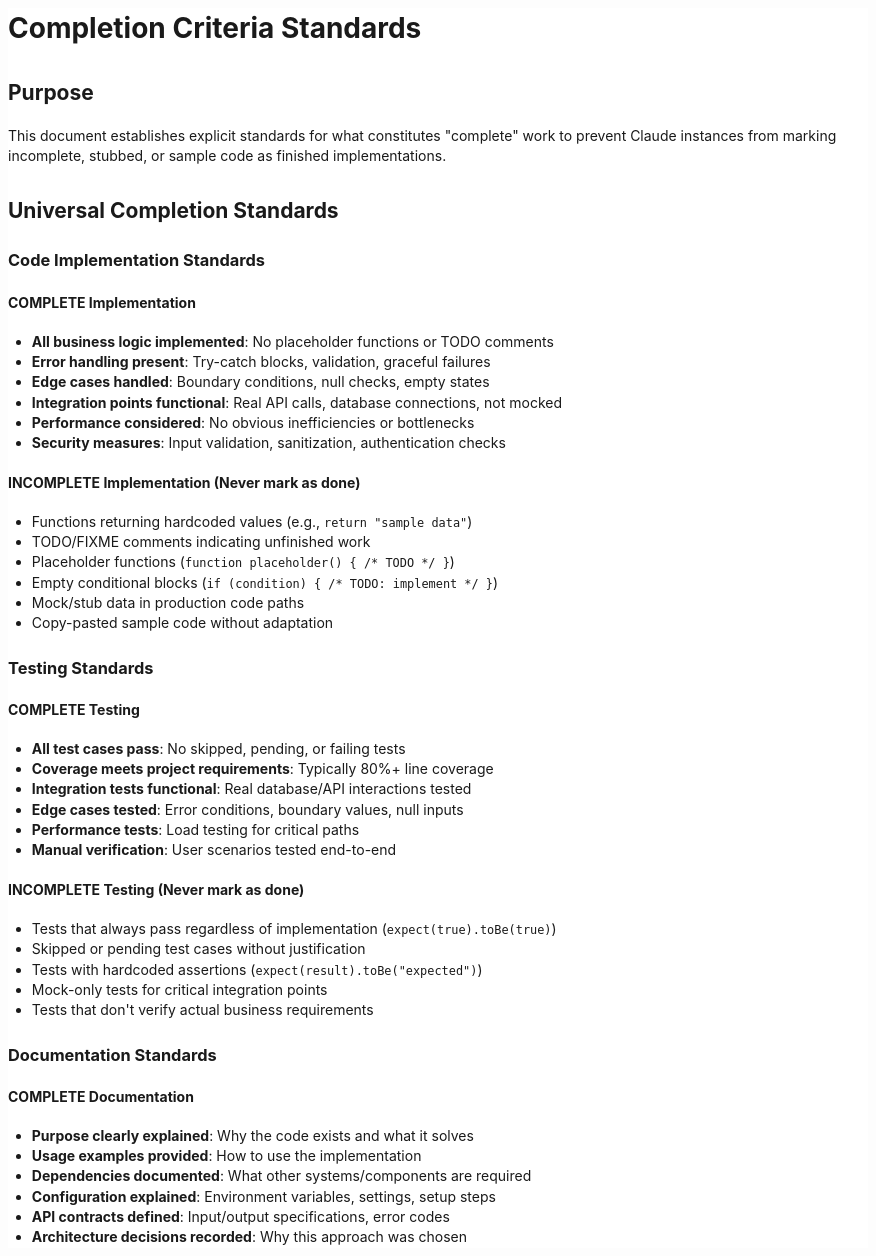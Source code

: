 # Completion Criteria Standards

## Purpose

This document establishes explicit standards for what constitutes "complete" work to prevent Claude instances from marking incomplete, stubbed, or sample code as finished implementations.

## Universal Completion Standards

### Code Implementation Standards

#### COMPLETE Implementation
- **All business logic implemented**: No placeholder functions or TODO comments
- **Error handling present**: Try-catch blocks, validation, graceful failures
- **Edge cases handled**: Boundary conditions, null checks, empty states
- **Integration points functional**: Real API calls, database connections, not mocked
- **Performance considered**: No obvious inefficiencies or bottlenecks
- **Security measures**: Input validation, sanitization, authentication checks

#### INCOMPLETE Implementation (Never mark as done)
- Functions returning hardcoded values (e.g., `return "sample data"`)
- TODO/FIXME comments indicating unfinished work
- Placeholder functions (`function placeholder() { /* TODO */ }`)
- Empty conditional blocks (`if (condition) { /* TODO: implement */ }`)
- Mock/stub data in production code paths
- Copy-pasted sample code without adaptation

### Testing Standards

#### COMPLETE Testing
- **All test cases pass**: No skipped, pending, or failing tests
- **Coverage meets project requirements**: Typically 80%+ line coverage
- **Integration tests functional**: Real database/API interactions tested
- **Edge cases tested**: Error conditions, boundary values, null inputs
- **Performance tests**: Load testing for critical paths
- **Manual verification**: User scenarios tested end-to-end

#### INCOMPLETE Testing (Never mark as done)
- Tests that always pass regardless of implementation (`expect(true).toBe(true)`)
- Skipped or pending test cases without justification
- Tests with hardcoded assertions (`expect(result).toBe("expected")`)
- Mock-only tests for critical integration points
- Tests that don't verify actual business requirements

### Documentation Standards

#### COMPLETE Documentation
- **Purpose clearly explained**: Why the code exists and what it solves
- **Usage examples provided**: How to use the implementation
- **Dependencies documented**: What other systems/components are required
- **Configuration explained**: Environment variables, settings, setup steps
- **API contracts defined**: Input/output specifications, error codes
- **Architecture decisions recorded**: Why this approach was chosen
